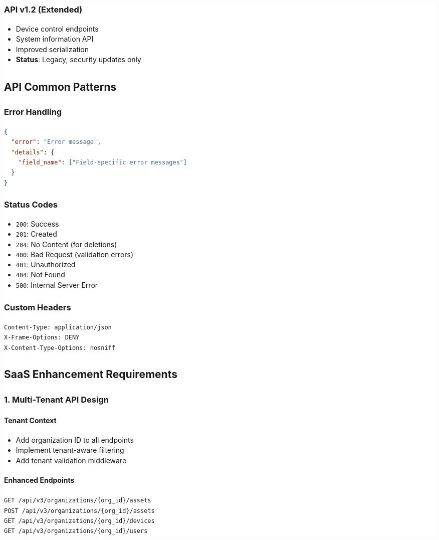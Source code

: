 ### API v1.2 (Extended)
- Device control endpoints
- System information API
- Improved serialization
- **Status**: Legacy, security updates only

## API Common Patterns

### Error Handling
```json
{
  "error": "Error message",
  "details": {
    "field_name": ["Field-specific error messages"]
  }
}
```

### Status Codes
- `200`: Success
- `201`: Created
- `204`: No Content (for deletions)
- `400`: Bad Request (validation errors)
- `401`: Unauthorized
- `404`: Not Found
- `500`: Internal Server Error

### Custom Headers
```http
Content-Type: application/json
X-Frame-Options: DENY
X-Content-Type-Options: nosniff
```

## SaaS Enhancement Requirements

### 1. Multi-Tenant API Design

#### Tenant Context
- Add organization ID to all endpoints
- Implement tenant-aware filtering
- Add tenant validation middleware

#### Enhanced Endpoints
```
GET /api/v3/organizations/{org_id}/assets
POST /api/v3/organizations/{org_id}/assets
GET /api/v3/organizations/{org_id}/devices
GET /api/v3/organizations/{org_id}/users
```
